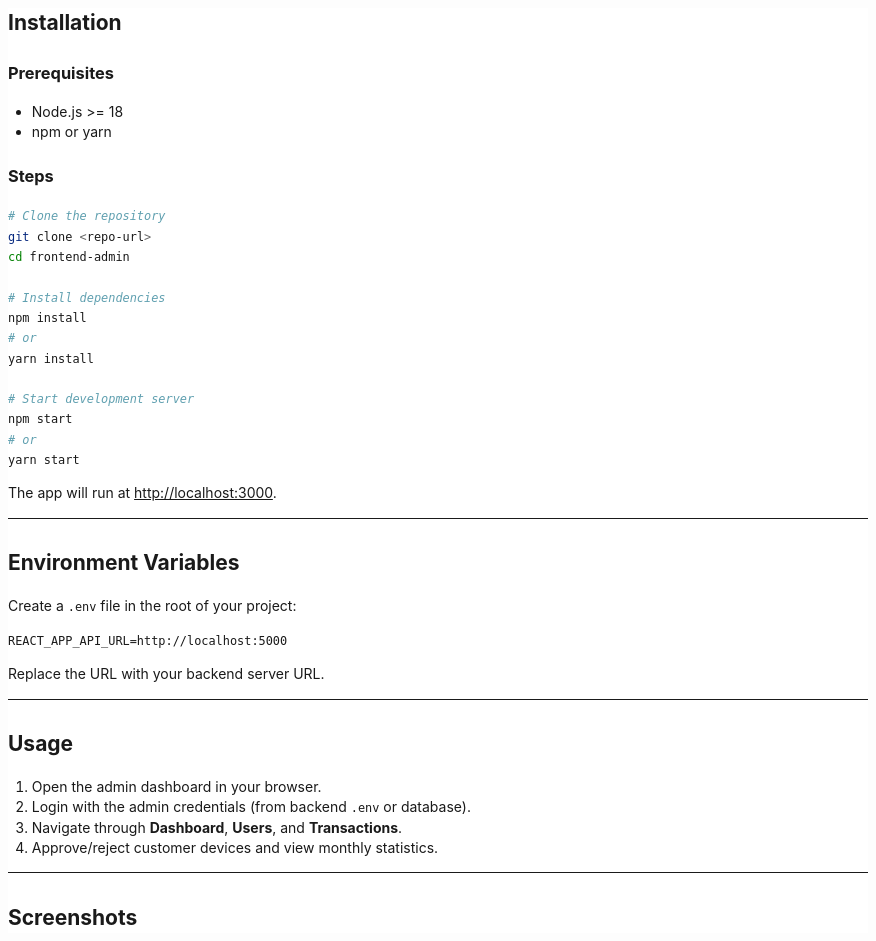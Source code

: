 
## **Installation**

### Prerequisites

* Node.js >= 18
* npm or yarn

### Steps

```bash
# Clone the repository
git clone <repo-url>
cd frontend-admin

# Install dependencies
npm install
# or
yarn install

# Start development server
npm start
# or
yarn start
```

The app will run at [http://localhost:3000](http://localhost:3000).

---

## **Environment Variables**

Create a `.env` file in the root of your project:

```
REACT_APP_API_URL=http://localhost:5000
```

Replace the URL with your backend server URL.

---

## **Usage**

1. Open the admin dashboard in your browser.
2. Login with the admin credentials (from backend `.env` or database).
3. Navigate through **Dashboard**, **Users**, and **Transactions**.
4. Approve/reject customer devices and view monthly statistics.

---

## **Screenshots**
